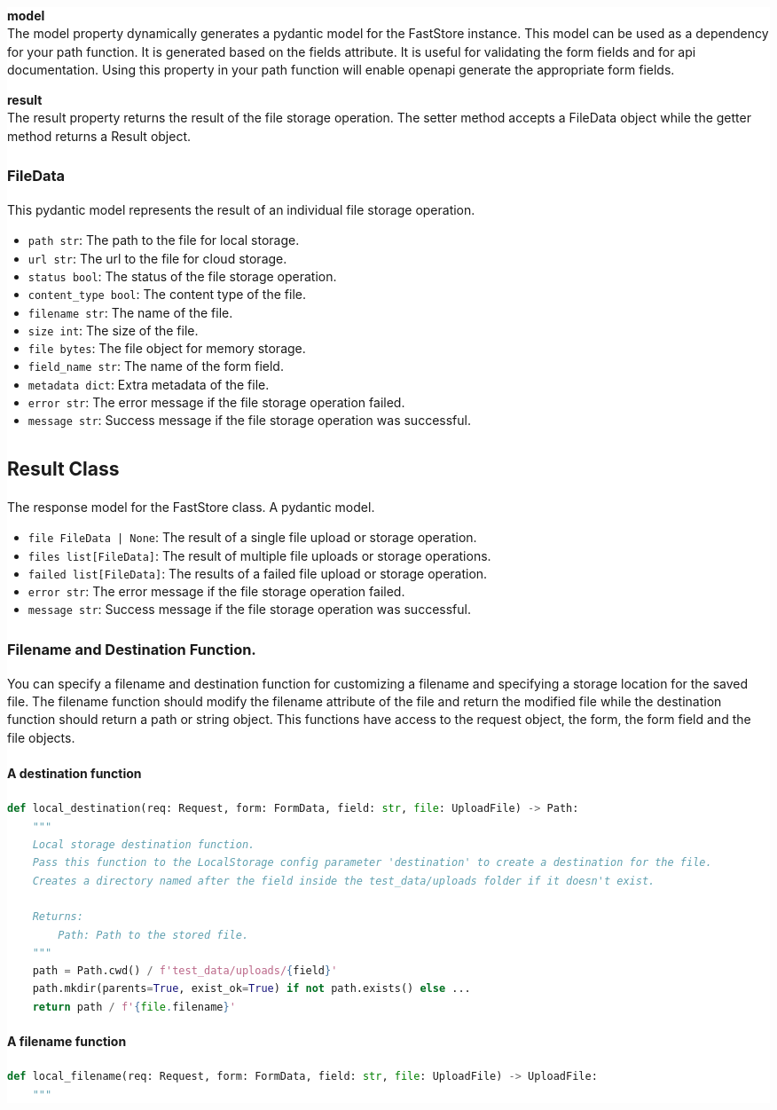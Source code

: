 **model**\
The model property dynamically generates a pydantic model for the FastStore instance. This model can be used as a
dependency for your path function. It is generated based on the fields attribute. It is useful for validating the form
fields and for api documentation. Using this property in your path function will enable openapi generate the
appropriate form fields.

**result**\
The result property returns the result of the file storage operation. The setter method accepts
a FileData object while the getter method returns a Result object.

### FileData
This pydantic model represents the result of an individual file storage operation.
- `path str`: The path to the file for local storage.
- `url str`: The url to the file for cloud storage.
- `status bool`: The status of the file storage operation.
- `content_type bool`: The content type of the file.
- `filename str`: The name of the file.
- `size int`: The size of the file.
- `file bytes`: The file object for memory storage.
- `field_name str`: The name of the form field.
- `metadata dict`: Extra metadata of the file.
- `error str`: The error message if the file storage operation failed.
- `message str`: Success message if the file storage operation was successful.

## Result Class
The response model for the FastStore class. A pydantic model.
- `file FileData | None`: The result of a single file upload or storage operation.
- `files list[FileData]`: The result of multiple file uploads or storage operations.
- `failed list[FileData]`: The results of a failed file upload or storage operation.
- `error str`: The error message if the file storage operation failed.
- `message str`: Success message if the file storage operation was successful.

### Filename and Destination Function. 
You can specify a filename and destination function for customizing a filename and specifying a storage location for the saved file.
The filename function should modify the filename attribute of the file and return the modified file while the destination function should return a path or string object. This functions have access to the request object, the form, the form field and the file objects.

#### A destination function
```python
def local_destination(req: Request, form: FormData, field: str, file: UploadFile) -> Path:
    """
    Local storage destination function.
    Pass this function to the LocalStorage config parameter 'destination' to create a destination for the file.
    Creates a directory named after the field inside the test_data/uploads folder if it doesn't exist.

    Returns:
        Path: Path to the stored file.
    """
    path = Path.cwd() / f'test_data/uploads/{field}'
    path.mkdir(parents=True, exist_ok=True) if not path.exists() else ...
    return path / f'{file.filename}'
```
#### A filename function
```python
def local_filename(req: Request, form: FormData, field: str, file: UploadFile) -> UploadFile:
    """
```